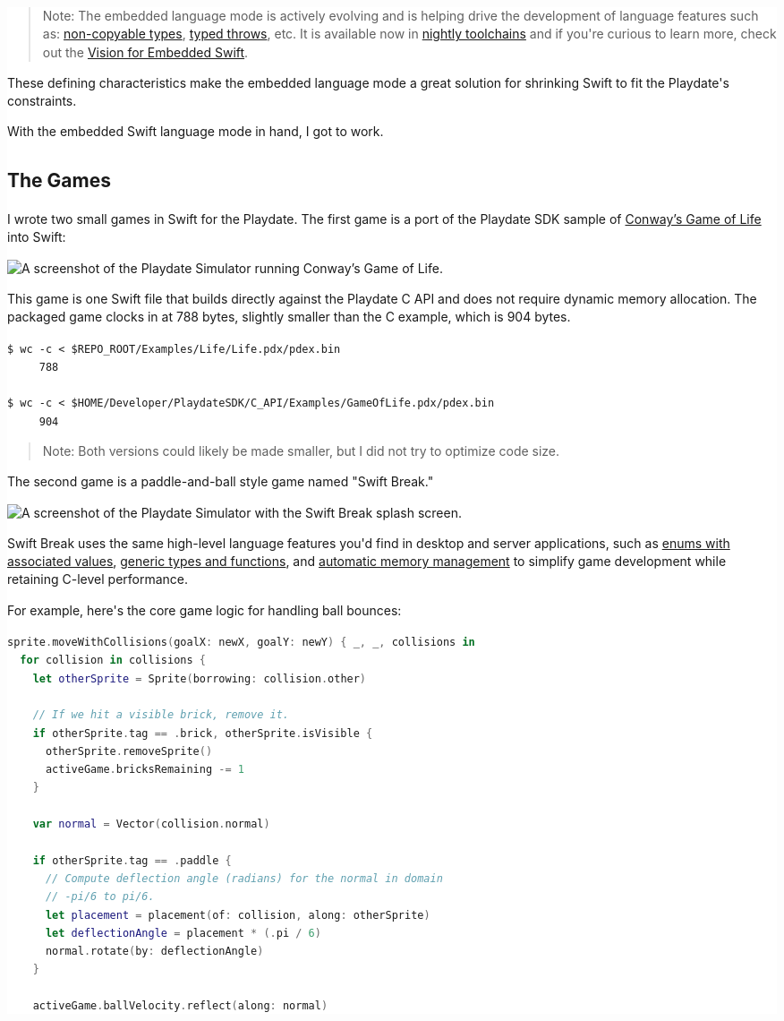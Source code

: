 > Note: The embedded language mode is actively evolving and is helping drive the development of language features such as: [non-copyable types](https://github.com/swiftlang/swift-evolution/blob/main/proposals/0390-noncopyable-structs-and-enums.md), [typed throws](https://github.com/swiftlang/swift-evolution/blob/main/proposals/0413-typed-throws.md), etc. It is available now in [nightly toolchains](https://www.swift.org/download/) and if you're curious to learn more, check out the [Vision for Embedded Swift](https://github.com/swiftlang/swift-evolution/blob/main/visions/embedded-swift.md).

These defining characteristics make the embedded language mode a great solution for shrinking Swift to fit the Playdate's constraints.

With the embedded Swift language mode in hand, I got to work.

## The Games

I wrote two small games in Swift for the Playdate. The first game is a port of the Playdate SDK sample of [Conway’s Game of Life](https://en.wikipedia.org/wiki/Conway%27s_Game_of_Life) into Swift:

![A screenshot of the Playdate Simulator running Conway’s Game of Life.](/images/articles/2024-03-12-byte-sized-swift-tiny-games-playdate/playdate-simulator-still-life.png)

This game is one Swift file that builds directly against the Playdate C API and does not require dynamic memory allocation. The packaged game clocks in at 788 bytes, slightly smaller than the C example, which is 904 bytes.

```shell
$ wc -c < $REPO_ROOT/Examples/Life/Life.pdx/pdex.bin
     788

$ wc -c < $HOME/Developer/PlaydateSDK/C_API/Examples/GameOfLife.pdx/pdex.bin
     904
```

> Note: Both versions could likely be made smaller, but I did not try to optimize code size.

The second game is a paddle-and-ball style game named "Swift Break."

![A screenshot of the Playdate Simulator with the Swift Break splash screen.](/images/articles/2024-03-12-byte-sized-swift-tiny-games-playdate/playdate-simulator-still-swiftbreak.png)

Swift Break uses the same high-level language features you'd find in desktop and server applications, such as [enums with associated values](https://docs.swift.org/swift-book/documentation/the-swift-programming-language/enumerations/#Associated-Values), [generic types and functions](https://docs.swift.org/swift-book/documentation/the-swift-programming-language/generics), and [automatic memory management](https://docs.swift.org/swift-book/documentation/the-swift-programming-language/memorysafety) to simplify game development while retaining C-level performance.

For example, here's the core game logic for handling ball bounces:

```swift
sprite.moveWithCollisions(goalX: newX, goalY: newY) { _, _, collisions in
  for collision in collisions {
    let otherSprite = Sprite(borrowing: collision.other)

    // If we hit a visible brick, remove it.
    if otherSprite.tag == .brick, otherSprite.isVisible {
      otherSprite.removeSprite()
      activeGame.bricksRemaining -= 1
    }

    var normal = Vector(collision.normal)

    if otherSprite.tag == .paddle {
      // Compute deflection angle (radians) for the normal in domain
      // -pi/6 to pi/6.
      let placement = placement(of: collision, along: otherSprite)
      let deflectionAngle = placement * (.pi / 6)
      normal.rotate(by: deflectionAngle)
    }

    activeGame.ballVelocity.reflect(along: normal)
```